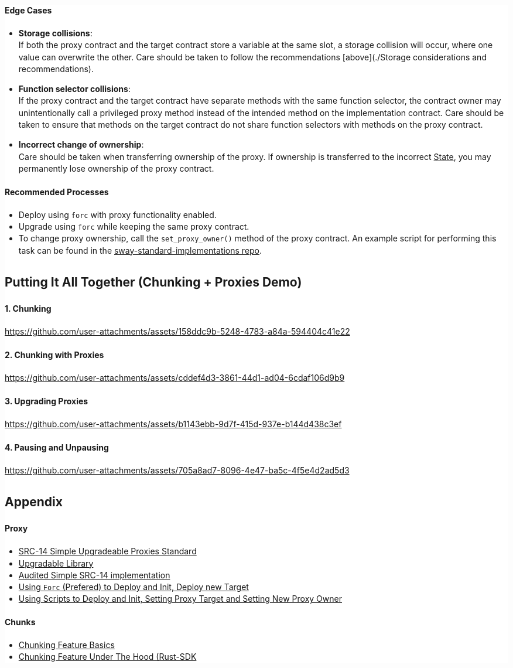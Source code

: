 #### Edge Cases

- **Storage collisions**:  
  If both the proxy contract and the target contract store a variable at the same slot, a storage collision will occur, where one value can overwrite the other. Care should be taken to follow the recommendations [above](./Storage considerations and recommendations).
  
- **Function selector collisions**:  
  If the proxy contract and the target contract have separate methods with the same function selector, the contract owner may unintentionally call a privileged proxy method instead of the intended method on the implementation contract. Care should be taken to ensure that methods on the target contract do not share function selectors with methods on the proxy contract.

- **Incorrect change of ownership**:  
  Care should be taken when transferring ownership of the proxy. If ownership is transferred to the incorrect [State](https://github.com/FuelLabs/sway-standards/blob/ab52d73f5a53d9463cb644954a774a2c7c93684c/standards/src/src5.sw#L4), you may permanently lose ownership of the proxy contract.

#### Recommended Processes

- Deploy using `forc` with proxy functionality enabled.
- Upgrade using `forc` while keeping the same proxy contract.
- To change proxy ownership, call the `set_proxy_owner()` method of the proxy contract. An example script for performing this task can be found in the [sway-standard-implementations repo](https://github.com/FuelLabs/sway-standard-implementations/blob/master/src14/owned_proxy/scripts/src/set_proxy_owner.rs).

## Putting It All Together (Chunking + Proxies Demo) 
#### 1. Chunking 

https://github.com/user-attachments/assets/158ddc9b-5248-4783-a84a-594404c41e22

#### 2. Chunking with Proxies

https://github.com/user-attachments/assets/cddef4d3-3861-44d1-ad04-6cdaf106d9b9

#### 3. Upgrading Proxies

https://github.com/user-attachments/assets/b1143ebb-9d7f-415d-937e-b144d438c3ef

#### 4. Pausing and Unpausing

https://github.com/user-attachments/assets/705a8ad7-8096-4e47-ba5c-4f5e4d2ad5d3

## Appendix

#### Proxy

- [SRC-14 Simple Upgradeable Proxies Standard](https://docs.fuel.network/docs/sway-standards/src-14-simple-upgradeable-proxies/)
- [Upgradable Library](https://docs.fuel.network/docs/sway-libs/upgradability/)
- [Audited Simple SRC-14 implementation](https://github.com/FuelLabs/sway-standard-implementations/blob/master/src14/owned_proxy/contract/src/main.sw)
- [Using `Forc` (Prefered) to Deploy and Init, Deploy new Target ]()
- [Using Scripts to Deploy and Init, Setting Proxy Target and Setting New Proxy Owner](https://github.com/FuelLabs/sway-standard-implementations/tree/master/src14/owned_proxy/scripts/src)
#### Chunks
- [Chunking Feature Basics](https://docs.fuel.network/docs/forc/plugins/forc_client/#large-contracts)
- [Chunking Feature Under The Hood (Rust-SDK](https://docs.fuel.network/docs/fuels-rs/deploying/large_contracts/)
